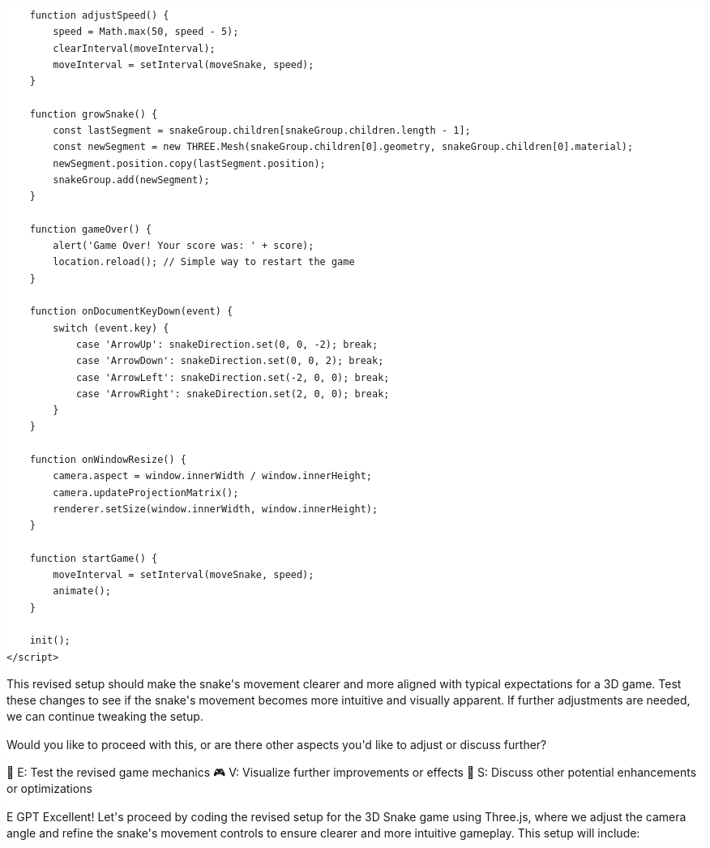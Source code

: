         function adjustSpeed() {
            speed = Math.max(50, speed - 5);
            clearInterval(moveInterval);
            moveInterval = setInterval(moveSnake, speed);
        }

        function growSnake() {
            const lastSegment = snakeGroup.children[snakeGroup.children.length - 1];
            const newSegment = new THREE.Mesh(snakeGroup.children[0].geometry, snakeGroup.children[0].material);
            newSegment.position.copy(lastSegment.position);
            snakeGroup.add(newSegment);
        }

        function gameOver() {
            alert('Game Over! Your score was: ' + score);
            location.reload(); // Simple way to restart the game
        }

        function onDocumentKeyDown(event) {
            switch (event.key) {
                case 'ArrowUp': snakeDirection.set(0, 0, -2); break;
                case 'ArrowDown': snakeDirection.set(0, 0, 2); break;
                case 'ArrowLeft': snakeDirection.set(-2, 0, 0); break;
                case 'ArrowRight': snakeDirection.set(2, 0, 0); break;
            }
        }

        function onWindowResize() {
            camera.aspect = window.innerWidth / window.innerHeight;
            camera.updateProjectionMatrix();
            renderer.setSize(window.innerWidth, window.innerHeight);
        }

        function startGame() {
            moveInterval = setInterval(moveSnake, speed);
            animate();
        }

        init();
    </script>
</body>
</html>
This revised setup should make the snake's movement clearer and more aligned with typical expectations for a 3D game. Test these changes to see if the snake's movement becomes more intuitive and visually apparent. If further adjustments are needed, we can continue tweaking the setup.

Would you like to proceed with this, or are there other aspects you'd like to adjust or discuss further?

🔄 E: Test the revised game mechanics
🎮 V: Visualize further improvements or effects
🔧 S: Discuss other potential enhancements or optimizations

E
GPT
Excellent! Let's proceed by coding the revised setup for the 3D Snake game using Three.js, where we adjust the camera angle and refine the snake's movement controls to ensure clearer and more intuitive gameplay. This setup will include:
